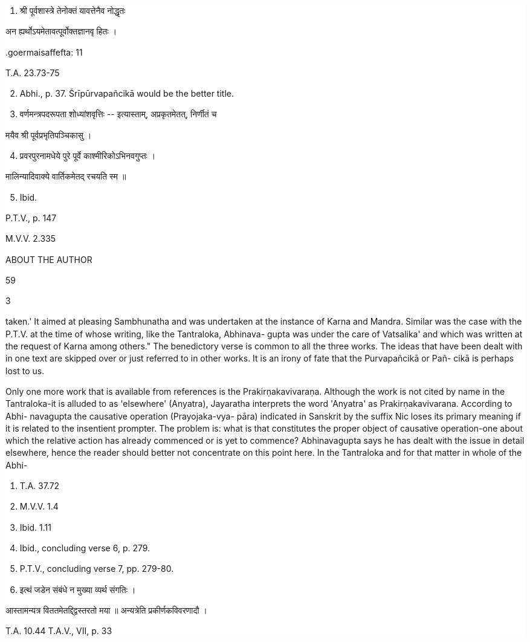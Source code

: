 1. श्री पूर्वशास्त्रे तेनोक्तं यावत्तेनैव नोद्धृतः 

अन ह्यर्थोऽयमेतावत्पूर्वोक्तज्ञानवृ हितः । 

.goermaisaffefta: 11 

T.A. 23.73-75 

2. Abhi., p. 37. Śrīpūrvapañcikā would be the better title. 

3. वर्णमन्त्रपदरूपता शोध्यांशवृत्तिः -- इत्यास्ताम्, अप्रकृतमेतत्, निर्णीतं च 

मयैव श्री पूर्वप्रभृतिपञ्चिकासु । 

4. प्रवरपुरनामधेये पुरे पूर्वे काश्मीरिकोऽभिनवगुप्तः । 

मालिन्यादिवाक्ये वार्तिकमेतद् रचयति स्म ॥ 

5. Ibid. 

P.T.V., p. 147 

M.V.V. 2.335 

ABOUT THE AUTHOR 

59 

3 

taken.' It aimed at pleasing Sambhunatha and was undertaken at the instance of Karna and Mandra. Similar was the case with the P.T.V. at the time of whose writing, like the Tantraloka, Abhinava- gupta was under the care of Vatsalika' and which was written at the request of Karna among others." The benedictory verse is common to all the three works. The ideas that have been dealt with in one text are skipped over or just referred to in other works. It is an irony of fate that the Purvapañcikā or Pañ- cikā is perhaps lost to us. 

Only one more work that is available from references is the Prakirṇakavivaraṇa. Although the work is not cited by name in the Tantraloka-it is alluded to as 'elsewhere' (Anyatra), Jayaratha interprets the word 'Anyatra' as Prakirṇakavivarana. According to Abhi- navagupta the causative operation (Prayojaka-vya- pāra) indicated in Sanskrit by the suffix Nic loses its primary meaning if it is related to the insentient prompter. The problem is: what is that constitutes the proper object of causative operation-one about which the relative action has already commenced or is yet to commence? Abhinavagupta says he has dealt with the issue in detail elsewhere, hence the reader should better not concentrate on this point here. In the Tantraloka and for that matter in whole of the Abhi- 

1. T.A. 37.72 

2. M.V.V. 1.4 

3. Ibid. 1.11 

4. Ibid., concluding verse 6, p. 279. 

5. P.T.V., concluding verse 7, pp. 279-80. 

6. इत्थं जडेन संबंधे न मुख्या व्यर्थ संगतिः । 

आस्तामन्यत्र विततमेतद्द्द्विस्तरतो मया ॥ अन्यत्रेति प्रकीर्णकविवरणादौ । 

T.A. 10.44 T.A.V., VII, p. 33 
